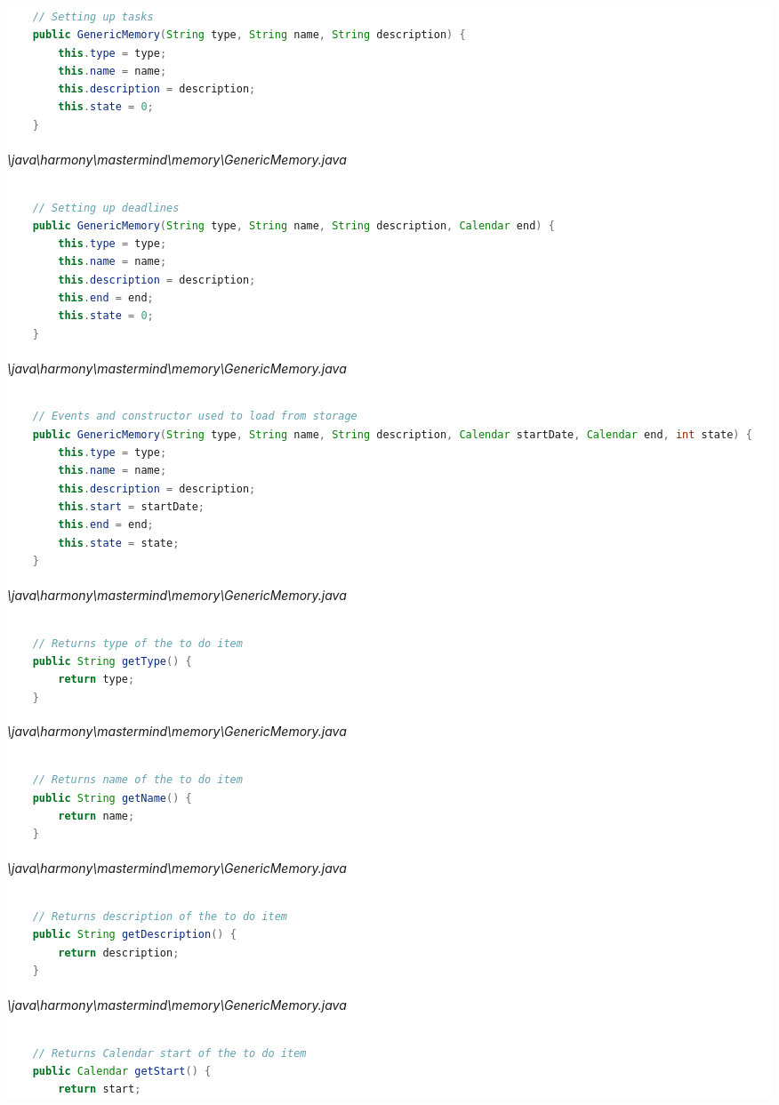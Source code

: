 ``` java
    // Setting up tasks
    public GenericMemory(String type, String name, String description) {
        this.type = type;
        this.name = name;
        this.description = description;
        this.state = 0;
    }

```
###### \java\harmony\mastermind\memory\GenericMemory.java
``` java
    // Setting up deadlines 
    public GenericMemory(String type, String name, String description, Calendar end) {
        this.type = type;
        this.name = name;
        this.description = description;
        this.end = end;
        this.state = 0;
    }

```
###### \java\harmony\mastermind\memory\GenericMemory.java
``` java
    // Events and constructor used to load from storage
    public GenericMemory(String type, String name, String description, Calendar startDate, Calendar end, int state) {
        this.type = type;
        this.name = name;
        this.description = description;
        this.start = startDate;
        this.end = end;
        this.state = state;
    }

```
###### \java\harmony\mastermind\memory\GenericMemory.java
``` java
    // Returns type of the to do item
    public String getType() {
        return type;
    }

```
###### \java\harmony\mastermind\memory\GenericMemory.java
``` java
    // Returns name of the to do item
    public String getName() {
        return name;
    }

```
###### \java\harmony\mastermind\memory\GenericMemory.java
``` java
    // Returns description of the to do item
    public String getDescription() {
        return description;
    }

```
###### \java\harmony\mastermind\memory\GenericMemory.java
``` java
    // Returns Calendar start of the to do item
    public Calendar getStart() {
        return start;
```